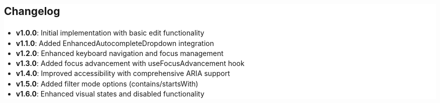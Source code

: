 ## Changelog

- **v1.0.0**: Initial implementation with basic edit functionality
- **v1.1.0**: Added EnhancedAutocompleteDropdown integration
- **v1.2.0**: Enhanced keyboard navigation and focus management
- **v1.3.0**: Added focus advancement with useFocusAdvancement hook
- **v1.4.0**: Improved accessibility with comprehensive ARIA support
- **v1.5.0**: Added filter mode options (contains/startsWith)
- **v1.6.0**: Enhanced visual states and disabled functionality